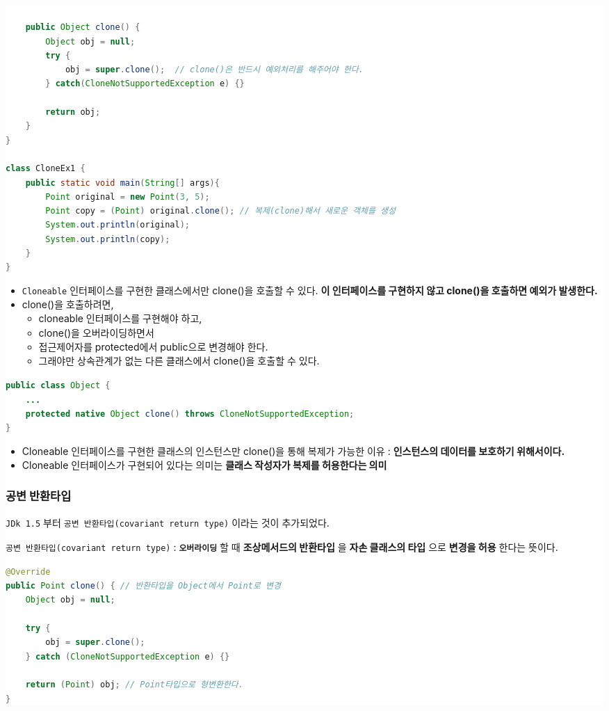 ```java

	public Object clone() {
		Object obj = null;
		try {
			obj = super.clone();  // clone()은 반드시 예외처리를 해주어야 한다.
		} catch(CloneNotSupportedException e) {}
		
        return obj;
	}
}

class CloneEx1 {
	public static void main(String[] args){
		Point original = new Point(3, 5);
		Point copy = (Point) original.clone(); // 복제(clone)해서 새로운 객체를 생성
		System.out.println(original);
		System.out.println(copy);
	}
}
```

- `Cloneable` 인터페이스를 구현한 클래스에서만 clone()을 호출할 수 있다. **이 인터페이스를 구현하지 않고 clone()을 호출하면 예외가 발생한다.**
- clone()을 호출하려면,
  - cloneable 인터페이스를 구현해야 하고,
  - clone()을 오버라이딩하면서 
  - 접근제어자를 protected에서 public으로 변경해야 한다.
  - 그래야만 상속관계가 없는 다른 클래스에서 clone()을 호출할 수 있다.

```java
public class Object {
    ...
    protected native Object clone() throws CloneNotSupportedException;
}
```

- Cloneable 인터페이스를 구현한 클래스의 인스턴스만 clone()을 통해 복제가 가능한 이유 : **인스턴스의 데이터를 보호하기 위해서이다.**
- Cloneable 인터페이스가 구현되어 있다는 의미는 **클래스 작성자가 복제를 허용한다는 의미**

### 공변 반환타입

`JDk 1.5` 부터 `공변 반환타입(covariant return type)` 이라는 것이 추가되었다.

`공변 반환타입(covariant return type)` : **`오버라이딩`** 할 때 **조상메서드의 반환타입** 을 **자손 클래스의 타입** 으로 **변경을 허용** 한다는 뜻이다.

```java
@Override
public Point clone() { // 반환타입을 Object에서 Point로 변경
    Object obj = null;

    try {
        obj = super.clone();
    } catch (CloneNotSupportedException e) {}

    return (Point) obj; // Point타입으로 형변환한다.
}
```
